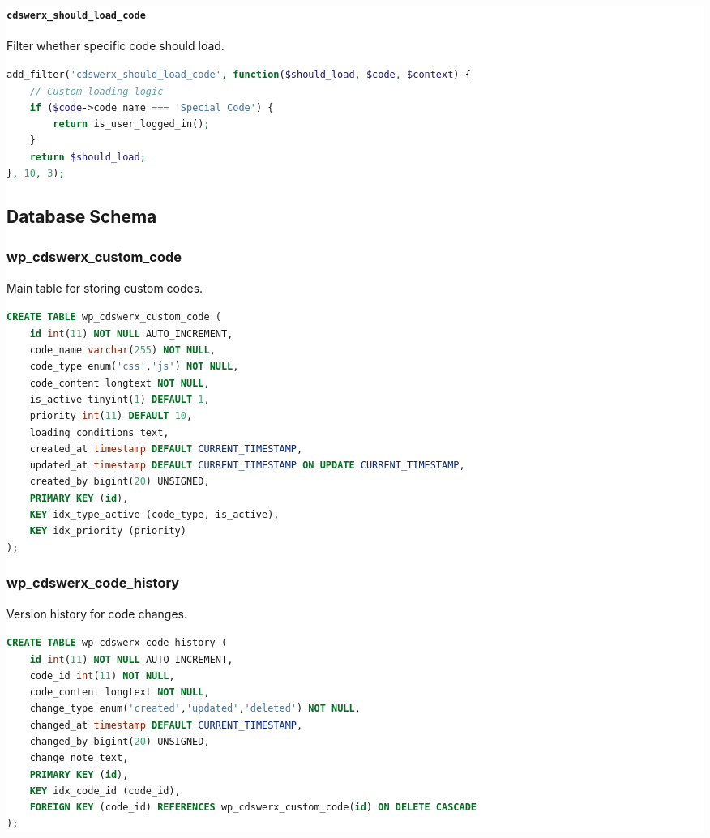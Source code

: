 #### `cdswerx_should_load_code`

Filter whether specific code should load.

```php
add_filter('cdswerx_should_load_code', function($should_load, $code, $context) {
    // Custom loading logic
    if ($code->code_name === 'Special Code') {
        return is_user_logged_in();
    }
    return $should_load;
}, 10, 3);
```

## Database Schema

### wp_cdswerx_custom_code

Main table for storing custom codes.

```sql
CREATE TABLE wp_cdswerx_custom_code (
    id int(11) NOT NULL AUTO_INCREMENT,
    code_name varchar(255) NOT NULL,
    code_type enum('css','js') NOT NULL,
    code_content longtext NOT NULL,
    is_active tinyint(1) DEFAULT 1,
    priority int(11) DEFAULT 10,
    loading_conditions text,
    created_at timestamp DEFAULT CURRENT_TIMESTAMP,
    updated_at timestamp DEFAULT CURRENT_TIMESTAMP ON UPDATE CURRENT_TIMESTAMP,
    created_by bigint(20) UNSIGNED,
    PRIMARY KEY (id),
    KEY idx_type_active (code_type, is_active),
    KEY idx_priority (priority)
);
```

### wp_cdswerx_code_history

Version history for code changes.

```sql
CREATE TABLE wp_cdswerx_code_history (
    id int(11) NOT NULL AUTO_INCREMENT,
    code_id int(11) NOT NULL,
    code_content longtext NOT NULL,
    change_type enum('created','updated','deleted') NOT NULL,
    changed_at timestamp DEFAULT CURRENT_TIMESTAMP,
    changed_by bigint(20) UNSIGNED,
    change_note text,
    PRIMARY KEY (id),
    KEY idx_code_id (code_id),
    FOREIGN KEY (code_id) REFERENCES wp_cdswerx_custom_code(id) ON DELETE CASCADE
);
```
